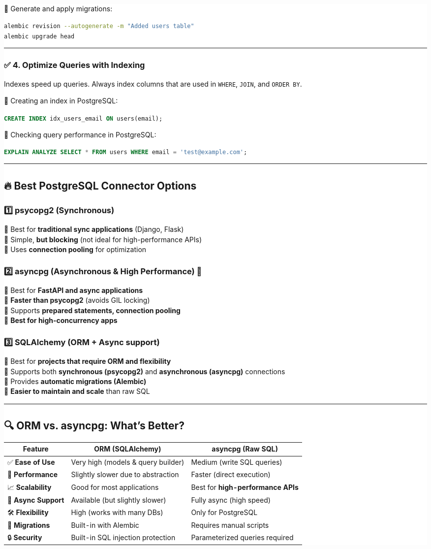 🔹 Generate and apply migrations:

```sh
alembic revision --autogenerate -m "Added users table"
alembic upgrade head
```

---

### ✅ 4. **Optimize Queries with Indexing**

Indexes speed up queries. Always index columns that are used in `WHERE`, `JOIN`, and `ORDER BY`.

🔹 Creating an index in PostgreSQL:

```sql
CREATE INDEX idx_users_email ON users(email);
```

🔹 Checking query performance in PostgreSQL:

```sql
EXPLAIN ANALYZE SELECT * FROM users WHERE email = 'test@example.com';
```

---

## 🔥 **Best PostgreSQL Connector Options**

### 1️⃣ **psycopg2** (Synchronous)

🔹 Best for **traditional sync applications** (Django, Flask)  
🔹 Simple, **but blocking** (not ideal for high-performance APIs)  
🔹 Uses **connection pooling** for optimization

### 2️⃣ **asyncpg** (Asynchronous & High Performance) 🚀

🔹 Best for **FastAPI and async applications**  
🔹 **Faster than psycopg2** (avoids GIL locking)  
🔹 Supports **prepared statements, connection pooling**  
🔹 **Best for high-concurrency apps**

### 3️⃣ **SQLAlchemy (ORM + Async support)**

🔹 Best for **projects that require ORM and flexibility**  
🔹 Supports both **synchronous (psycopg2)** and **asynchronous (asyncpg)** connections  
🔹 Provides **automatic migrations (Alembic)**  
🔹 **Easier to maintain and scale** than raw SQL

---

## 🔍 **ORM vs. asyncpg: What’s Better?**

| Feature              | ORM (SQLAlchemy)                   | asyncpg (Raw SQL)                  |
| -------------------- | ---------------------------------- | ---------------------------------- |
| ✅ **Ease of Use**   | Very high (models & query builder) | Medium (write SQL queries)         |
| 🚀 **Performance**   | Slightly slower due to abstraction | Faster (direct execution)          |
| 📈 **Scalability**   | Good for most applications         | Best for **high-performance APIs** |
| 🔄 **Async Support** | Available (but slightly slower)    | Fully async (high speed)           |
| 🛠️ **Flexibility**   | High (works with many DBs)         | Only for PostgreSQL                |
| 💾 **Migrations**    | Built-in with Alembic              | Requires manual scripts            |
| 🔒 **Security**      | Built-in SQL injection protection  | Parameterized queries required     |
